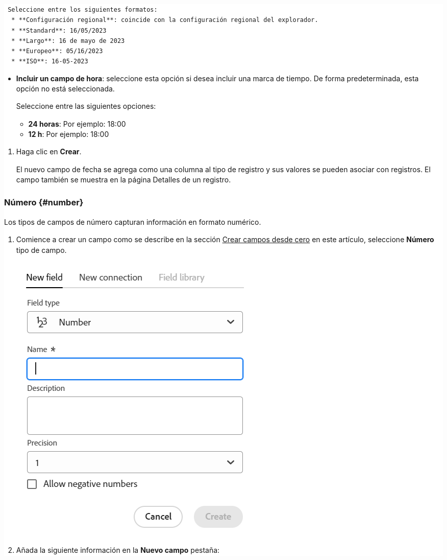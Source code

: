      Seleccione entre los siguientes formatos:
      * **Configuración regional**: coincide con la configuración regional del explorador.
      * **Standard**: 16/05/2023
      * **Largo**: 16 de mayo de 2023
      * **Europeo**: 05/16/2023
      * **ISO**: 16-05-2023
   * **Incluir un campo de hora**: seleccione esta opción si desea incluir una marca de tiempo. De forma predeterminada, esta opción no está seleccionada.

     Seleccione entre las siguientes opciones:

      * **24 horas**: Por ejemplo: 18:00
      * **12 h**: Por ejemplo: 18:00

1. Haga clic en **Crear**.

   El nuevo campo de fecha se agrega como una columna al tipo de registro y sus valores se pueden asociar con registros. El campo también se muestra en la página Detalles de un registro.

### Número {#number}

Los tipos de campos de número capturan información en formato numérico.

1. Comience a crear un campo como se describe en la sección [Crear campos desde cero](#create-fields-from-scratch) en este artículo, seleccione **Número** tipo de campo.

   ![](assets/number-field-type.png)
1. Añada la siguiente información en la **Nuevo campo** pestaña:
